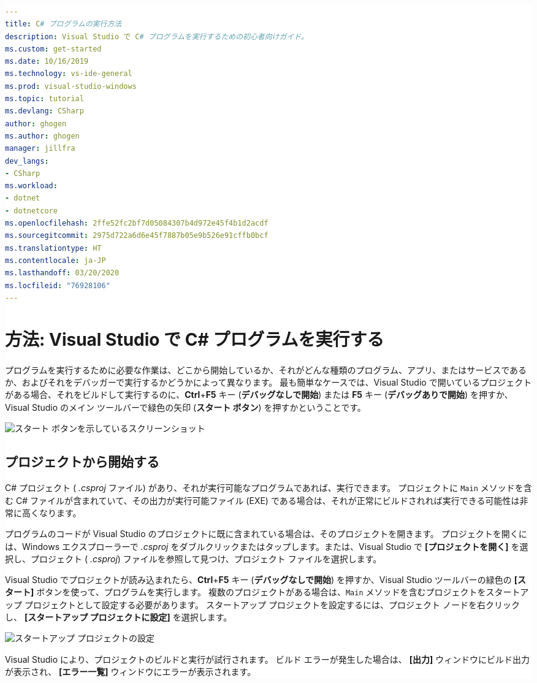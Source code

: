 ```yaml
---
title: C# プログラムの実行方法
description: Visual Studio で C# プログラムを実行するための初心者向けガイド。
ms.custom: get-started
ms.date: 10/16/2019
ms.technology: vs-ide-general
ms.prod: visual-studio-windows
ms.topic: tutorial
ms.devlang: CSharp
author: ghogen
ms.author: ghogen
manager: jillfra
dev_langs:
- CSharp
ms.workload:
- dotnet
- dotnetcore
ms.openlocfilehash: 2ffe52fc2bf7d05084307b4d972e45f4b1d2acdf
ms.sourcegitcommit: 2975d722a6d6e45f7887b05e9b526e91cffb0bcf
ms.translationtype: HT
ms.contentlocale: ja-JP
ms.lasthandoff: 03/20/2020
ms.locfileid: "76928106"
---
```

# <a name="how-to-run-a-c-program-in-visual-studio"></a>方法: Visual Studio で C# プログラムを実行する

プログラムを実行するために必要な作業は、どこから開始しているか、それがどんな種類のプログラム、アプリ、またはサービスであるか、およびそれをデバッガーで実行するかどうかによって異なります。 最も簡単なケースでは、Visual Studio で開いているプロジェクトがある場合、それをビルドして実行するのに、**Ctrl**+**F5** キー (**デバッグなしで開始**) または **F5** キー (**デバッグありで開始**) を押すか、Visual Studio のメイン ツールバーで緑色の矢印 (**スタート ボタン**) を押すかということです。

![スタート ボタンを示しているスクリーンショット](media/vs-start-button.png)

## <a name="starting-from-a-project"></a>プロジェクトから開始する

C# プロジェクト ( *.csproj* ファイル) があり、それが実行可能なプログラムであれば、実行できます。 プロジェクトに `Main` メソッドを含む C# ファイルが含まれていて、その出力が実行可能ファイル (EXE) である場合は、それが正常にビルドされれば実行できる可能性は非常に高くなります。

プログラムのコードが Visual Studio のプロジェクトに既に含まれている場合は、そのプロジェクトを開きます。 プロジェクトを開くには、Windows エクスプローラーで *.csproj* をダブルクリックまたはタップします。または、Visual Studio で **[プロジェクトを開く]** を選択し、プロジェクト ( *.csproj*) ファイルを参照して見つけ、プロジェクト ファイルを選択します。

Visual Studio でプロジェクトが読み込まれたら、**Ctrl**+**F5** キー (**デバッグなしで開始**) を押すか、Visual Studio ツールバーの緑色の **[スタート]** ボタンを使って、プログラムを実行します。  複数のプロジェクトがある場合は、`Main` メソッドを含むプロジェクトをスタートアップ プロジェクトとして設定する必要があります。 スタートアップ プロジェクトを設定するには、プロジェクト ノードを右クリックし、 **[スタートアップ プロジェクトに設定]** を選択します。

![スタートアップ プロジェクトの設定](media/set-as-startup-project.png)

Visual Studio により、プロジェクトのビルドと実行が試行されます。  ビルド エラーが発生した場合は、 **[出力]** ウィンドウにビルド出力が表示され、 **[エラー一覧]** ウィンドウにエラーが表示されます。
